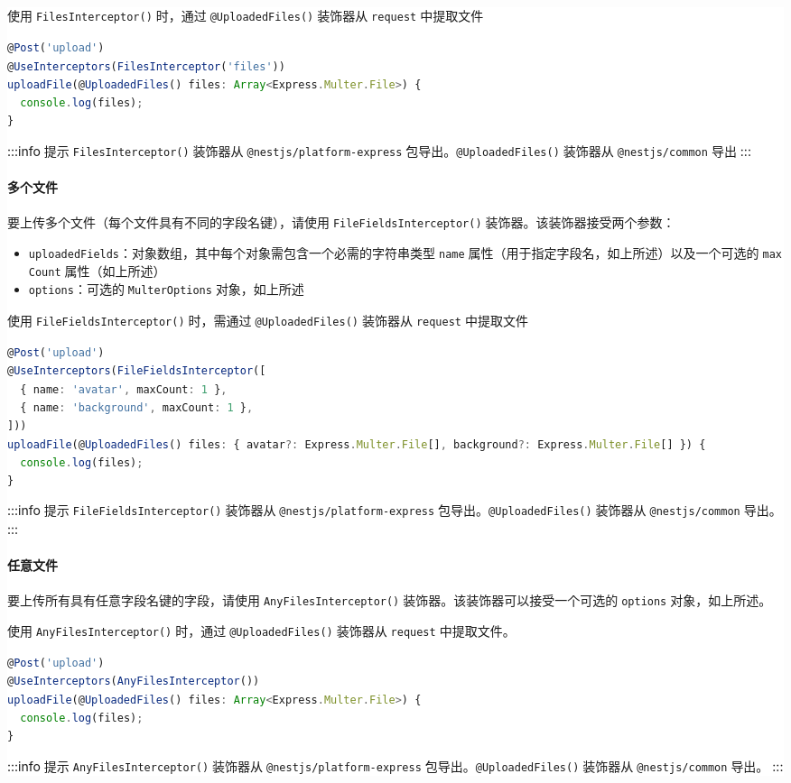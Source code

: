 使用 `FilesInterceptor()` 时，通过 `@UploadedFiles()` 装饰器从 `request` 中提取文件

```typescript
@Post('upload')
@UseInterceptors(FilesInterceptor('files'))
uploadFile(@UploadedFiles() files: Array<Express.Multer.File>) {
  console.log(files);
}
```

:::info 提示
`FilesInterceptor()` 装饰器从 `@nestjs/platform-express` 包导出。`@UploadedFiles()` 装饰器从 `@nestjs/common` 导出
:::

#### 多个文件

要上传多个文件（每个文件具有不同的字段名键），请使用 `FileFieldsInterceptor()` 装饰器。该装饰器接受两个参数：

- `uploadedFields`：对象数组，其中每个对象需包含一个必需的字符串类型 `name` 属性（用于指定字段名，如上所述）以及一个可选的 `maxCount` 属性（如上所述）
- `options`：可选的 `MulterOptions` 对象，如上所述

使用 `FileFieldsInterceptor()` 时，需通过 `@UploadedFiles()` 装饰器从 `request` 中提取文件

```typescript
@Post('upload')
@UseInterceptors(FileFieldsInterceptor([
  { name: 'avatar', maxCount: 1 },
  { name: 'background', maxCount: 1 },
]))
uploadFile(@UploadedFiles() files: { avatar?: Express.Multer.File[], background?: Express.Multer.File[] }) {
  console.log(files);
}
```

:::info 提示
`FileFieldsInterceptor()` 装饰器从 `@nestjs/platform-express` 包导出。`@UploadedFiles()` 装饰器从 `@nestjs/common` 导出。
:::

#### 任意文件

要上传所有具有任意字段名键的字段，请使用 `AnyFilesInterceptor()` 装饰器。该装饰器可以接受一个可选的 `options` 对象，如上所述。

使用 `AnyFilesInterceptor()` 时，通过 `@UploadedFiles()` 装饰器从 `request` 中提取文件。

```typescript
@Post('upload')
@UseInterceptors(AnyFilesInterceptor())
uploadFile(@UploadedFiles() files: Array<Express.Multer.File>) {
  console.log(files);
}
```

:::info 提示
`AnyFilesInterceptor()` 装饰器从 `@nestjs/platform-express` 包导出。`@UploadedFiles()` 装饰器从 `@nestjs/common` 导出。
:::

